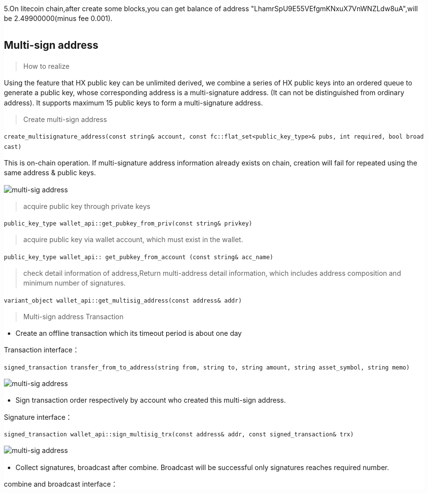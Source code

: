 5.On litecoin chain,after create some blocks,you can get balance of address "LhamrSpU9E55VEfgmKNxuX7VnWNZLdw8uA",will be 2.49900000(minus fee 0.001).

## Multi-sign address

> How to realize

Using the feature that HX public key can be unlimited derived, we combine a series of HX public keys into an ordered queue to generate a public key, whose corresponding address is a multi-signature address. (It can not be distinguished from ordinary address). It supports maximum 15 public keys to form a multi-signature address.

> Create multi-sign address

    create_multisignature_address(const string& account, const fc::flat_set<public_key_type>& pubs, int required, bool broadcast)

This is on-chain operation. If multi-signature address information already exists on chain, creation will fail for repeated using the same address & public keys.

![multi-sig address](/img/wallets/create-multisig-addr.png)

> acquire public key through private keys

    public_key_type wallet_api::get_pubkey_from_priv(const string& privkey)

> acquire public key via wallet account, which must exist in the wallet.

    public_key_type wallet_api:: get_pubkey_from_account (const string& acc_name)

> check detail information of address,Return multi-address detail information, which includes address composition and minimum number of signatures.

    variant_object wallet_api::get_multisig_address(const address& addr)

> Multi-sign address Transaction

* Create an offline transaction which its timeout period is about one day

Transaction interface：

    signed_transaction transfer_from_to_address(string from, string to, string amount, string asset_symbol, string memo)

![multi-sig address](/img/wallets/multisig-transfer.png)

* Sign transaction order respectively by account who created this multi-sign address.

Signature interface：

    signed_transaction wallet_api::sign_multisig_trx(const address& addr, const signed_transaction& trx)

![multi-sig address](/img/wallets/multisig-sign.png)

* Collect signatures, broadcast after combine. Broadcast will be successful only signatures reaches required number. 

combine and broadcast interface：
